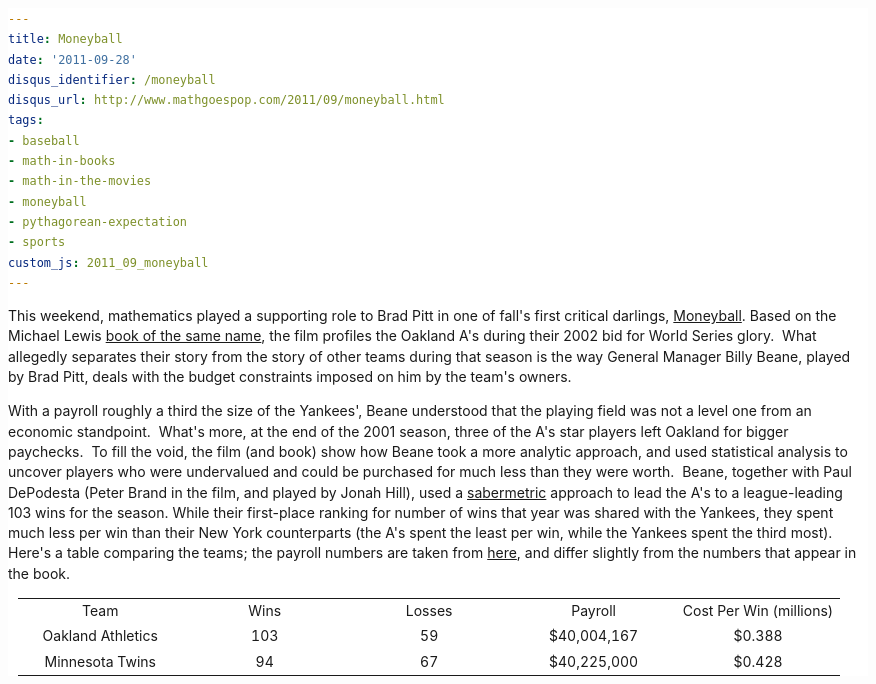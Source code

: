 ```yaml
---
title: Moneyball
date: '2011-09-28'
disqus_identifier: /moneyball
disqus_url: http://www.mathgoespop.com/2011/09/moneyball.html
tags:
- baseball
- math-in-books
- math-in-the-movies
- moneyball
- pythagorean-expectation
- sports
custom_js: 2011_09_moneyball
---
```

This weekend, mathematics played a supporting role to Brad Pitt in one of fall's first critical darlings, <a href="http://www.imdb.com/title/tt1210166/">Moneyball</a>.  Based on the Michael Lewis <a href="http://en.wikipedia.org/wiki/Moneyball">book of the same name</a>, the film profiles the Oakland A's during their 2002 bid for World Series glory.  What allegedly separates their story from the story of other teams during that season is the way General Manager Billy Beane, played by Brad Pitt, deals with the budget constraints imposed on him by the team's owners.

<p style="text-align: center;"><object style="height: 390px; width: 640px;"><param name="movie" value="http://www.youtube.com/v/qxxO2sq0amY?version=3" /><param name="allowFullScreen" value="true" /><param name="allowScriptAccess" value="always" /><embed type="application/x-shockwave-flash" width="560" height="315" src="http://www.youtube.com/v/qxxO2sq0amY?version=3" allowfullscreen="true" allowscriptaccess="always"></embed></object></p>

<p>With a payroll roughly a third the size of the Yankees', Beane understood that the playing field was not a level one from an economic standpoint.  What's more, at the end of the 2001 season, three of the A's star players left Oakland for bigger paychecks.  To fill the void, the film (and book) show how Beane took a more analytic approach, and used statistical analysis to uncover players who were undervalued and could be purchased for much less than they were worth.  Beane, together with Paul DePodesta (Peter Brand in the film, and played by Jonah Hill), used a <a href="http://en.wikipedia.org/wiki/Sabermetrics">sabermetric</a> approach to lead the A's to a league-leading 103 wins for the season. While their first-place ranking for number of wins that year was shared with the Yankees, they spent much less per win than their New York counterparts (the A's spent the least per win, while the Yankees spent the third most).  Here's a table comparing the teams; the payroll numbers are taken from <a href="http://content.usatoday.com/sportsdata/baseball/mlb/salaries/team/2002">here</a>, and differ slightly from the numbers that appear in the book.</p>

<table class="table table-bordered" style="text-align:center;margin: 10px;">
	<tr>
		<td width="20%">Team</td>
		<td width="20%">Wins</td>
		<td width="20%">Losses</td>
		<td width="20%">Payroll</td>
		<td width="20%">Cost Per Win (millions)</td>
	</tr>
	<tr>
		<td>Oakland Athletics</td>
		<td>103</td>
		<td>59</td>
		<td>$40,004,167</td>
		<td>$0.388</td>
	</tr>
	<tr>
		<td>Minnesota Twins</td>
		<td>94</td>
		<td>67</td>
		<td>$40,225,000</td>
		<td>$0.428</td>
	</tr>
	<tr>